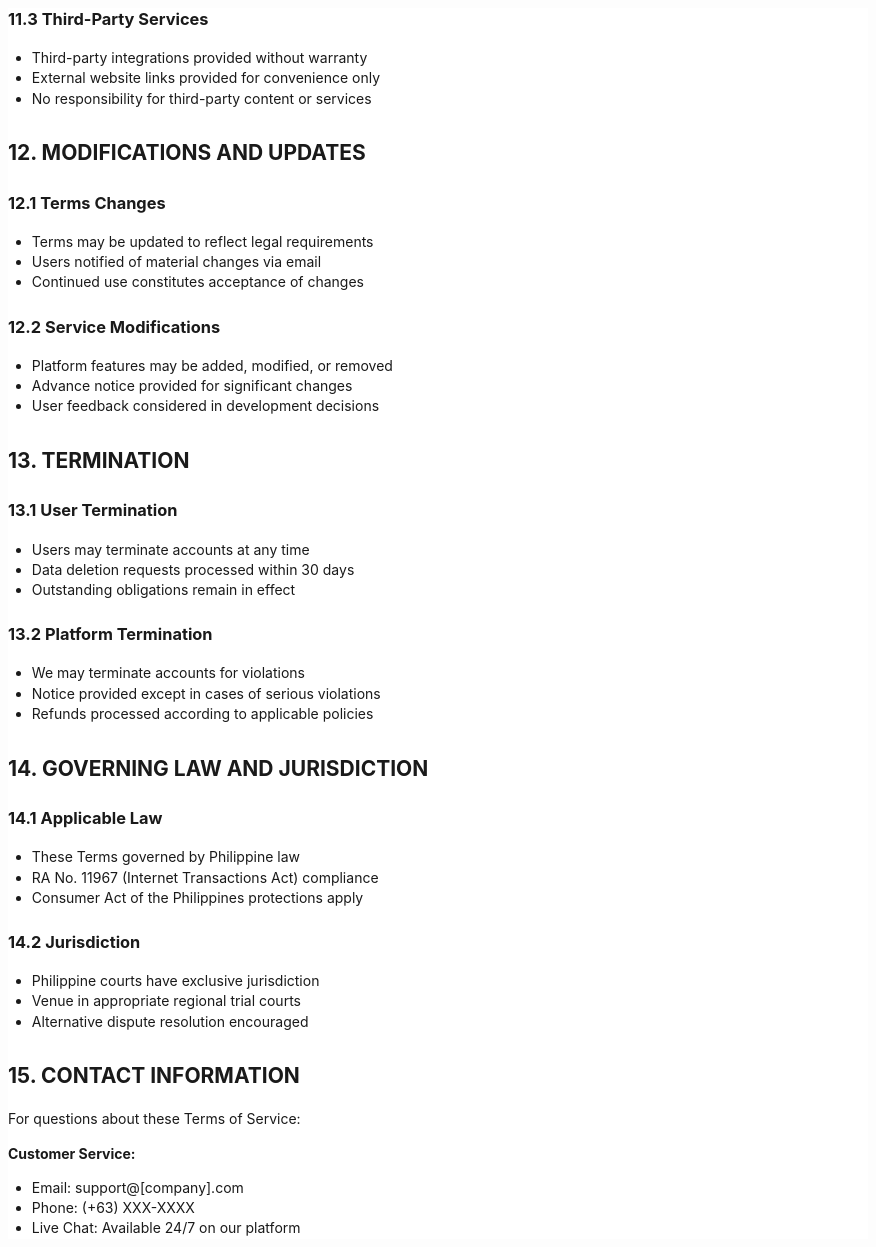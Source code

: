 ### 11.3 Third-Party Services
- Third-party integrations provided without warranty
- External website links provided for convenience only
- No responsibility for third-party content or services

## 12. MODIFICATIONS AND UPDATES

### 12.1 Terms Changes
- Terms may be updated to reflect legal requirements
- Users notified of material changes via email
- Continued use constitutes acceptance of changes

### 12.2 Service Modifications
- Platform features may be added, modified, or removed
- Advance notice provided for significant changes
- User feedback considered in development decisions

## 13. TERMINATION

### 13.1 User Termination
- Users may terminate accounts at any time
- Data deletion requests processed within 30 days
- Outstanding obligations remain in effect

### 13.2 Platform Termination
- We may terminate accounts for violations
- Notice provided except in cases of serious violations
- Refunds processed according to applicable policies

## 14. GOVERNING LAW AND JURISDICTION

### 14.1 Applicable Law
- These Terms governed by Philippine law
- RA No. 11967 (Internet Transactions Act) compliance
- Consumer Act of the Philippines protections apply

### 14.2 Jurisdiction
- Philippine courts have exclusive jurisdiction
- Venue in appropriate regional trial courts
- Alternative dispute resolution encouraged

## 15. CONTACT INFORMATION

For questions about these Terms of Service:

**Customer Service:**
- Email: support@[company].com
- Phone: (+63) XXX-XXXX
- Live Chat: Available 24/7 on our platform

